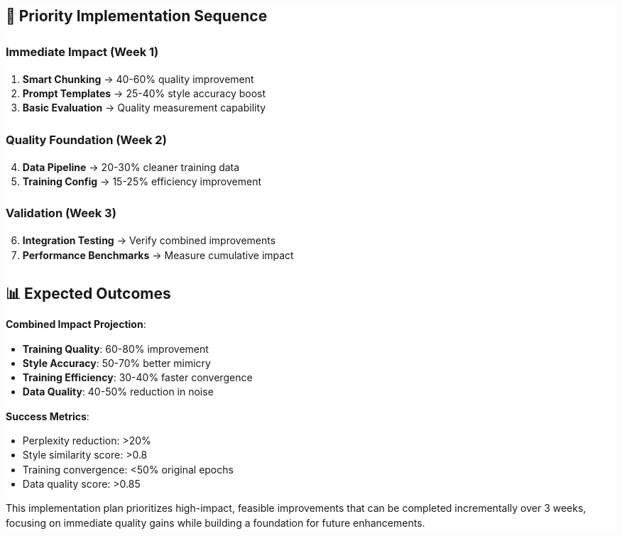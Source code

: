 ## 🎯 Priority Implementation Sequence

### Immediate Impact (Week 1)
1. **Smart Chunking** → 40-60% quality improvement
2. **Prompt Templates** → 25-40% style accuracy boost
3. **Basic Evaluation** → Quality measurement capability

### Quality Foundation (Week 2)  
4. **Data Pipeline** → 20-30% cleaner training data
5. **Training Config** → 15-25% efficiency improvement

### Validation (Week 3)
6. **Integration Testing** → Verify combined improvements
7. **Performance Benchmarks** → Measure cumulative impact

## 📊 Expected Outcomes

**Combined Impact Projection**:
- **Training Quality**: 60-80% improvement
- **Style Accuracy**: 50-70% better mimicry
- **Training Efficiency**: 30-40% faster convergence
- **Data Quality**: 40-50% reduction in noise

**Success Metrics**:
- Perplexity reduction: >20%
- Style similarity score: >0.8
- Training convergence: <50% original epochs
- Data quality score: >0.85

This implementation plan prioritizes high-impact, feasible improvements that can be completed incrementally over 3 weeks, focusing on immediate quality gains while building a foundation for future enhancements.